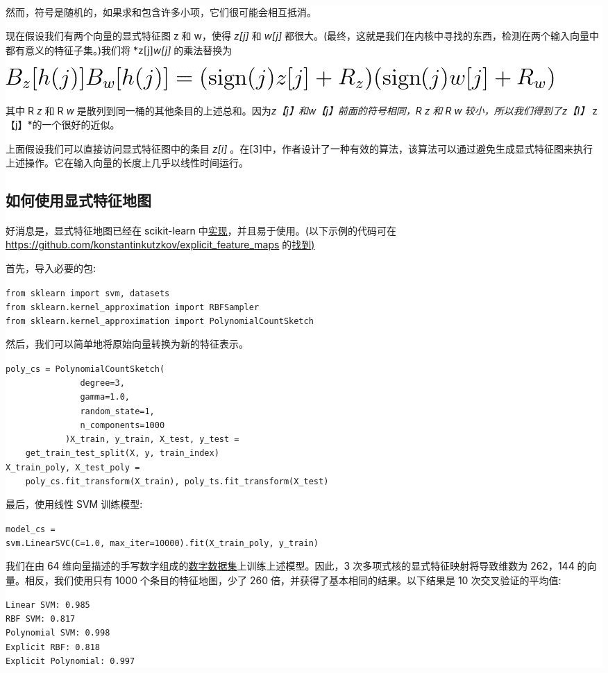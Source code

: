 然而，符号是随机的，如果求和包含许多小项，它们很可能会相互抵消。

现在假设我们有两个向量的显式特征图 z 和 w，使得 *z[j]* 和 *w[j]* 都很大。(最终，这就是我们在内核中寻找的东西，检测在两个输入向量中都有意义的特征子集。)我们将 *z[j]*w[j]* 的乘法替换为

![](img/c890f4976c04acf98d2841c548538ba0.png)

其中 R *z* 和 R *w* 是散列到同一桶的其他条目的上述总和。因为*z【j】*和*w【j】*前面的符号相同，R *z* 和 R *w* 较小，所以我们得到了*z【I】* z【j】*的一个很好的近似。

上面假设我们可以直接访问显式特征图中的条目 *z[i]* 。在[3]中，作者设计了一种有效的算法，该算法可以通过避免生成显式特征图来执行上述操作。它在输入向量的长度上几乎以线性时间运行。

## 如何使用显式特征地图

好消息是，显式特征地图已经在 scikit-learn 中[实现](https://scikit-learn.org/stable/modules/kernel_approximation.html)，并且易于使用。(以下示例的代码可在 https://github.com/konstantinkutzkov/explicit_feature_maps 的[找到)](https://github.com/konstantinkutzkov/explicit_feature_maps)

首先，导入必要的包:

```
from sklearn import svm, datasets
from sklearn.kernel_approximation import RBFSampler
from sklearn.kernel_approximation import PolynomialCountSketch
```

然后，我们可以简单地将原始向量转换为新的特征表示。

```
poly_cs = PolynomialCountSketch(
               degree=3, 
               gamma=1.0, 
               random_state=1, 
               n_components=1000
            )X_train, y_train, X_test, y_test = 
    get_train_test_split(X, y, train_index)
X_train_poly, X_test_poly = 
    poly_cs.fit_transform(X_train), poly_ts.fit_transform(X_test)
```

最后，使用线性 SVM 训练模型:

```
model_cs = 
svm.LinearSVC(C=1.0, max_iter=10000).fit(X_train_poly, y_train)
```

我们在由 64 维向量描述的手写数字组成的[数字数据集](https://scikit-learn.org/stable/modules/generated/sklearn.datasets.load_digits.html)上训练上述模型。因此，3 次多项式核的显式特征映射将导致维数为 262，144 的向量。相反，我们使用只有 1000 个条目的特征地图，少了 260 倍，并获得了基本相同的结果。以下结果是 10 次交叉验证的平均值:

```
Linear SVM: 0.985
RBF SVM: 0.817
Polynomial SVM: 0.998
Explicit RBF: 0.818
Explicit Polynomial: 0.997
```
